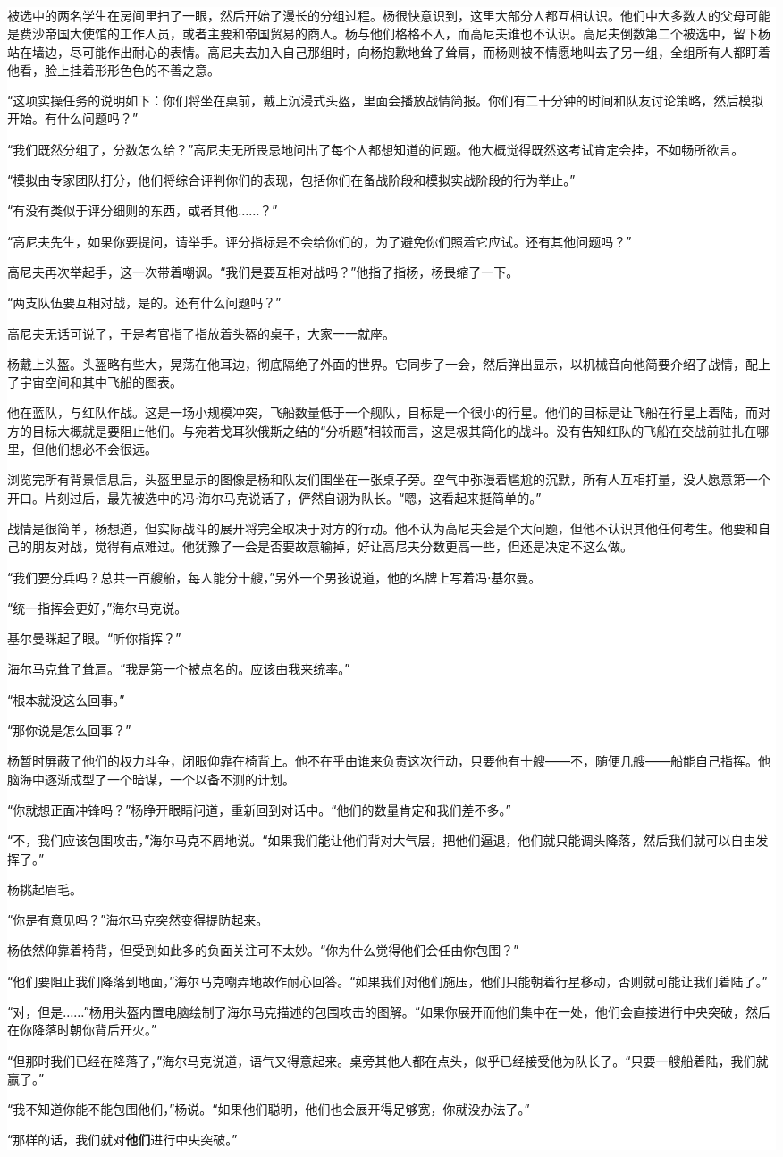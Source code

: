 被选中的两名学生在房间里扫了一眼，然后开始了漫长的分组过程。杨很快意识到，这里大部分人都互相认识。他们中大多数人的父母可能是费沙帝国大使馆的工作人员，或者主要和帝国贸易的商人。杨与他们格格不入，而高尼夫谁也不认识。高尼夫倒数第二个被选中，留下杨站在墙边，尽可能作出耐心的表情。高尼夫去加入自己那组时，向杨抱歉地耸了耸肩，而杨则被不情愿地叫去了另一组，全组所有人都盯着他看，脸上挂着形形色色的不善之意。

“这项实操任务的说明如下：你们将坐在桌前，戴上沉浸式头盔，里面会播放战情简报。你们有二十分钟的时间和队友讨论策略，然后模拟开始。有什么问题吗？”

“我们既然分组了，分数怎么给？”高尼夫无所畏忌地问出了每个人都想知道的问题。他大概觉得既然这考试肯定会挂，不如畅所欲言。

“模拟由专家团队打分，他们将综合评判你们的表现，包括你们在备战阶段和模拟实战阶段的行为举止。”

“有没有类似于评分细则的东西，或者其他……？”

“高尼夫先生，如果你要提问，请举手。评分指标是不会给你们的，为了避免你们照着它应试。还有其他问题吗？”

高尼夫再次举起手，这一次带着嘲讽。“我们是要互相对战吗？”他指了指杨，杨畏缩了一下。

“两支队伍要互相对战，是的。还有什么问题吗？”

高尼夫无话可说了，于是考官指了指放着头盔的桌子，大家一一就座。

杨戴上头盔。头盔略有些大，晃荡在他耳边，彻底隔绝了外面的世界。它同步了一会，然后弹出显示，以机械音向他简要介绍了战情，配上了宇宙空间和其中飞船的图表。

他在蓝队，与红队作战。这是一场小规模冲突，飞船数量低于一个舰队，目标是一个很小的行星。他们的目标是让飞船在行星上着陆，而对方的目标大概就是要阻止他们。与宛若戈耳狄俄斯之结的“分析题”相较而言，这是极其简化的战斗。没有告知红队的飞船在交战前驻扎在哪里，但他们想必不会很远。

浏览完所有背景信息后，头盔里显示的图像是杨和队友们围坐在一张桌子旁。空气中弥漫着尴尬的沉默，所有人互相打量，没人愿意第一个开口。片刻过后，最先被选中的冯·海尔马克说话了，俨然自诩为队长。“嗯，这看起来挺简单的。”

战情是很简单，杨想道，但实际战斗的展开将完全取决于对方的行动。他不认为高尼夫会是个大问题，但他不认识其他任何考生。他要和自己的朋友对战，觉得有点难过。他犹豫了一会是否要故意输掉，好让高尼夫分数更高一些，但还是决定不这么做。

“我们要分兵吗？总共一百艘船，每人能分十艘，”另外一个男孩说道，他的名牌上写着冯·基尔曼。

“统一指挥会更好，”海尔马克说。

基尔曼眯起了眼。“听你指挥？”

海尔马克耸了耸肩。“我是第一个被点名的。应该由我来统率。”

“根本就没这么回事。”

“那你说是怎么回事？”

杨暂时屏蔽了他们的权力斗争，闭眼仰靠在椅背上。他不在乎由谁来负责这次行动，只要他有十艘——不，随便几艘——船能自己指挥。他脑海中逐渐成型了一个暗谋，一个以备不测的计划。

“你就想正面冲锋吗？”杨睁开眼睛问道，重新回到对话中。“他们的数量肯定和我们差不多。”

“不，我们应该包围攻击，”海尔马克不屑地说。“如果我们能让他们背对大气层，把他们逼退，他们就只能调头降落，然后我们就可以自由发挥了。”

杨挑起眉毛。

“你是有意见吗？”海尔马克突然变得提防起来。

杨依然仰靠着椅背，但受到如此多的负面关注可不太妙。“你为什么觉得他们会任由你包围？”

“他们要阻止我们降落到地面，”海尔马克嘲弄地故作耐心回答。“如果我们对他们施压，他们只能朝着行星移动，否则就可能让我们着陆了。”

“对，但是……”杨用头盔内置电脑绘制了海尔马克描述的包围攻击的图解。“如果你展开而他们集中在一处，他们会直接进行中央突破，然后在你降落时朝你背后开火。”

“但那时我们已经在降落了，”海尔马克说道，语气又得意起来。桌旁其他人都在点头，似乎已经接受他为队长了。“只要一艘船着陆，我们就赢了。”

“我不知道你能不能包围他们，”杨说。“如果他们聪明，他们也会展开得足够宽，你就没办法了。”

“那样的话，我们就对**他们**进行中央突破。”
